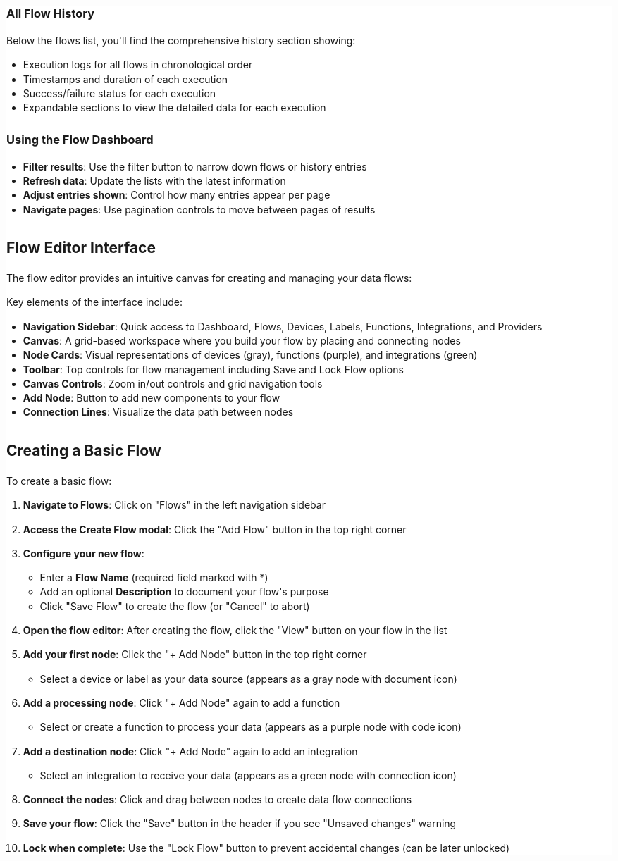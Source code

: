 ### All Flow History

Below the flows list, you'll find the comprehensive history section showing:

- Execution logs for all flows in chronological order
- Timestamps and duration of each execution
- Success/failure status for each execution
- Expandable sections to view the detailed data for each execution

### Using the Flow Dashboard

- **Filter results**: Use the filter button to narrow down flows or history entries
- **Refresh data**: Update the lists with the latest information
- **Adjust entries shown**: Control how many entries appear per page
- **Navigate pages**: Use pagination controls to move between pages of results

## Flow Editor Interface

The flow editor provides an intuitive canvas for creating and managing your data flows:

Key elements of the interface include:

- **Navigation Sidebar**: Quick access to Dashboard, Flows, Devices, Labels, Functions, Integrations, and Providers
- **Canvas**: A grid-based workspace where you build your flow by placing and connecting nodes
- **Node Cards**: Visual representations of devices (gray), functions (purple), and integrations (green)
- **Toolbar**: Top controls for flow management including Save and Lock Flow options
- **Canvas Controls**: Zoom in/out controls and grid navigation tools
- **Add Node**: Button to add new components to your flow
- **Connection Lines**: Visualize the data path between nodes

## Creating a Basic Flow

To create a basic flow:

1. **Navigate to Flows**: Click on "Flows" in the left navigation sidebar
2. **Access the Create Flow modal**: Click the "Add Flow" button in the top right corner
3. **Configure your new flow**:

   - Enter a **Flow Name** (required field marked with \*)
   - Add an optional **Description** to document your flow's purpose
   - Click "Save Flow" to create the flow (or "Cancel" to abort)

4. **Open the flow editor**: After creating the flow, click the "View" button on your flow in the list
5. **Add your first node**: Click the "+ Add Node" button in the top right corner
   - Select a device or label as your data source (appears as a gray node with document icon)
6. **Add a processing node**: Click "+ Add Node" again to add a function
   - Select or create a function to process your data (appears as a purple node with code icon)
7. **Add a destination node**: Click "+ Add Node" again to add an integration
   - Select an integration to receive your data (appears as a green node with connection icon)
8. **Connect the nodes**: Click and drag between nodes to create data flow connections
9. **Save your flow**: Click the "Save" button in the header if you see "Unsaved changes" warning
10. **Lock when complete**: Use the "Lock Flow" button to prevent accidental changes (can be later unlocked)
